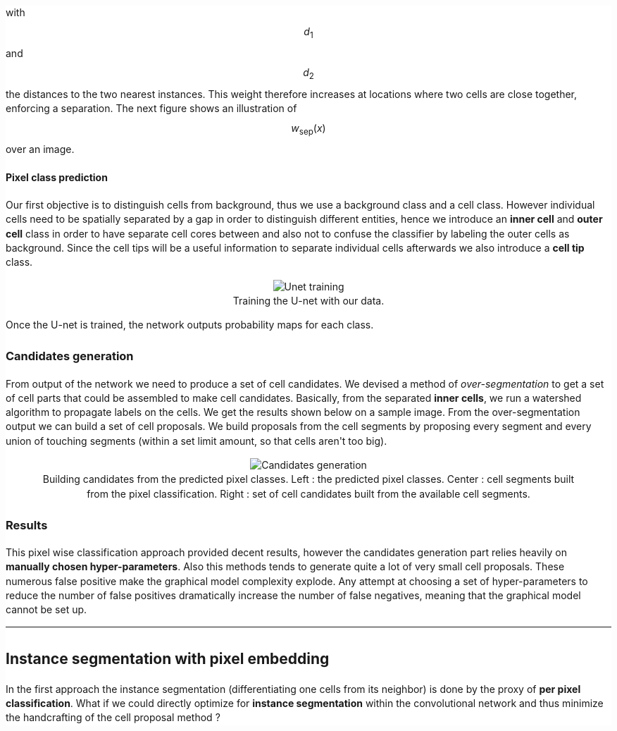 with $$d_1$$ and $$d_2$$ the distances to the two nearest instances. This weight therefore increases at locations where two cells are close together, enforcing a separation. The next figure shows an illustration of  $$w_\mathrm{sep}(x)$$ over an image.

#### Pixel class prediction

Our first objective is to distinguish cells from background, thus we use a background class and a cell class. However individual cells need to be spatially separated by a gap in order to distinguish different entities, hence we introduce an **inner cell** and **outer cell** class in order to have separate cell cores between and also not to confuse the classifier by labeling the outer cells as background. Since the cell tips will be a useful information to separate individual cells afterwards we also introduce a **cell tip** class.

<figure>
  <center>
    <img src="{{site.url}}/img/posts/tracking_cells/unet-train-weighted.png" alt="Unet training" style="width:100%"/>
    <figcaption>Training the U-net with our data.</figcaption>
    </center>
</figure>

Once the U-net is trained, the network outputs probability maps for each class.

### Candidates generation

From output of the network we need to produce a set of cell candidates. We devised a method of _over-segmentation_ to get a set of cell parts that could be assembled to make cell candidates. Basically, from the separated **inner cells**, we run a watershed algorithm to propagate labels on the cells. We get the results shown below on a sample image. From the over-segmentation output we can build a set of cell proposals. We build proposals from the cell segments by proposing every segment and every union of touching segments (within a set limit amount, so that cells aren't too big).

<figure>
  <center>
    <img src="{{site.url}}/img/posts/tracking_cells/candidates.png" alt="Candidates generation" style="width:100%"/>
    <figcaption>Building candidates from the predicted pixel classes. Left : the predicted pixel classes. Center : cell segments built from the pixel classification. Right : set of cell candidates built from the available cell segments.</figcaption>
    </center>
</figure>

### Results
This pixel wise classification approach provided decent results, however the candidates generation part relies heavily on **manually chosen hyper-parameters**. Also this methods tends to generate quite a lot of very small cell proposals. These numerous false positive make the graphical model complexity explode. Any attempt at choosing a set of hyper-parameters to reduce the number of false positives dramatically increase the number of false negatives, meaning that the graphical model cannot be set up.

_________________________________

## Instance segmentation with pixel embedding
In the first approach the instance segmentation (differentiating one cells from its neighbor) is done by the proxy of **per pixel classification**. What if we could directly optimize for **instance segmentation** within the convolutional network and thus minimize the handcrafting of the cell proposal method ?

